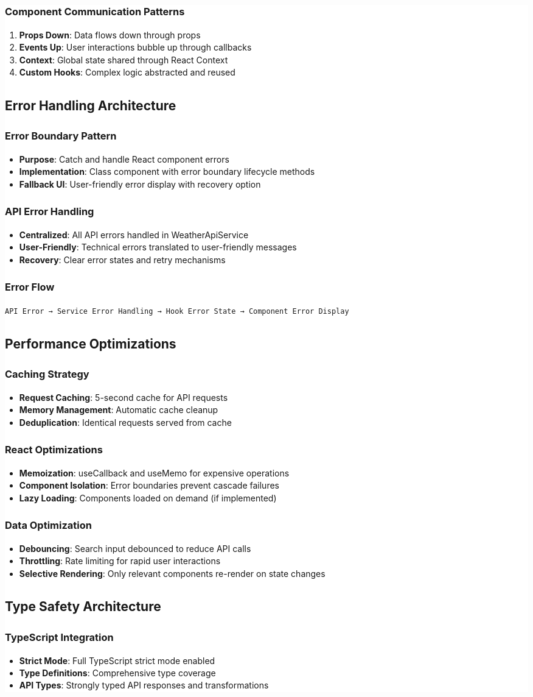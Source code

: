 ### Component Communication Patterns

1. **Props Down**: Data flows down through props
2. **Events Up**: User interactions bubble up through callbacks
3. **Context**: Global state shared through React Context
4. **Custom Hooks**: Complex logic abstracted and reused

## Error Handling Architecture

### Error Boundary Pattern
- **Purpose**: Catch and handle React component errors
- **Implementation**: Class component with error boundary lifecycle methods
- **Fallback UI**: User-friendly error display with recovery option

### API Error Handling
- **Centralized**: All API errors handled in WeatherApiService
- **User-Friendly**: Technical errors translated to user-friendly messages
- **Recovery**: Clear error states and retry mechanisms

### Error Flow
```
API Error → Service Error Handling → Hook Error State → Component Error Display
```

## Performance Optimizations

### Caching Strategy
- **Request Caching**: 5-second cache for API requests
- **Memory Management**: Automatic cache cleanup
- **Deduplication**: Identical requests served from cache

### React Optimizations
- **Memoization**: useCallback and useMemo for expensive operations
- **Component Isolation**: Error boundaries prevent cascade failures
- **Lazy Loading**: Components loaded on demand (if implemented)

### Data Optimization
- **Debouncing**: Search input debounced to reduce API calls
- **Throttling**: Rate limiting for rapid user interactions
- **Selective Rendering**: Only relevant components re-render on state changes

## Type Safety Architecture

### TypeScript Integration
- **Strict Mode**: Full TypeScript strict mode enabled
- **Type Definitions**: Comprehensive type coverage
- **API Types**: Strongly typed API responses and transformations

